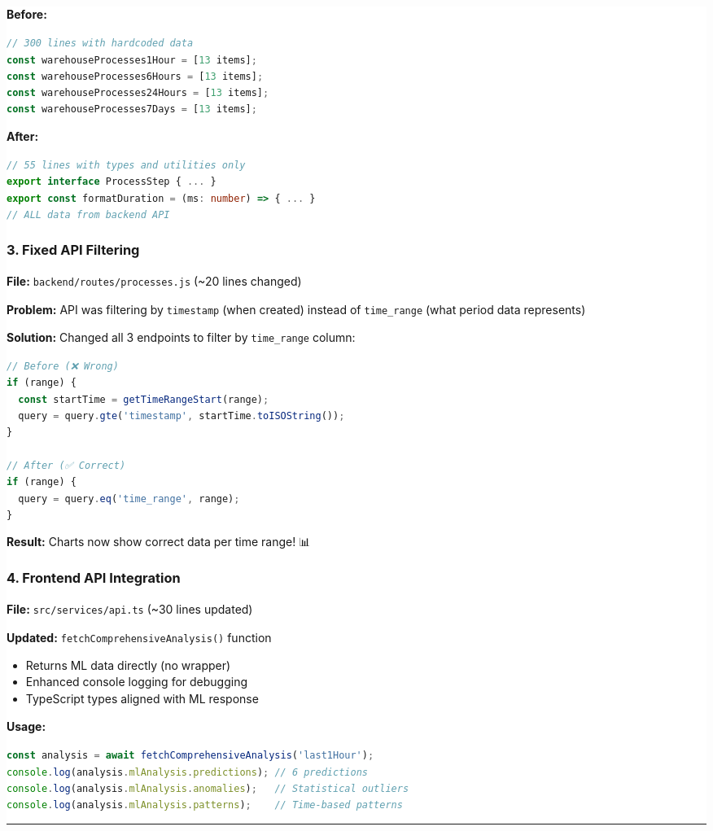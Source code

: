 **Before:**
```typescript
// 300 lines with hardcoded data
const warehouseProcesses1Hour = [13 items];
const warehouseProcesses6Hours = [13 items];
const warehouseProcesses24Hours = [13 items];
const warehouseProcesses7Days = [13 items];
```

**After:**
```typescript
// 55 lines with types and utilities only
export interface ProcessStep { ... }
export const formatDuration = (ms: number) => { ... }
// ALL data from backend API
```

### 3. Fixed API Filtering
**File:** `backend/routes/processes.js` (~20 lines changed)

**Problem:** API was filtering by `timestamp` (when created) instead of `time_range` (what period data represents)

**Solution:** Changed all 3 endpoints to filter by `time_range` column:
```javascript
// Before (❌ Wrong)
if (range) {
  const startTime = getTimeRangeStart(range);
  query = query.gte('timestamp', startTime.toISOString());
}

// After (✅ Correct)
if (range) {
  query = query.eq('time_range', range);
}
```

**Result:** Charts now show correct data per time range! 📊

### 4. Frontend API Integration
**File:** `src/services/api.ts` (~30 lines updated)

**Updated:** `fetchComprehensiveAnalysis()` function
- Returns ML data directly (no wrapper)
- Enhanced console logging for debugging
- TypeScript types aligned with ML response

**Usage:**
```typescript
const analysis = await fetchComprehensiveAnalysis('last1Hour');
console.log(analysis.mlAnalysis.predictions); // 6 predictions
console.log(analysis.mlAnalysis.anomalies);   // Statistical outliers
console.log(analysis.mlAnalysis.patterns);    // Time-based patterns
```

---